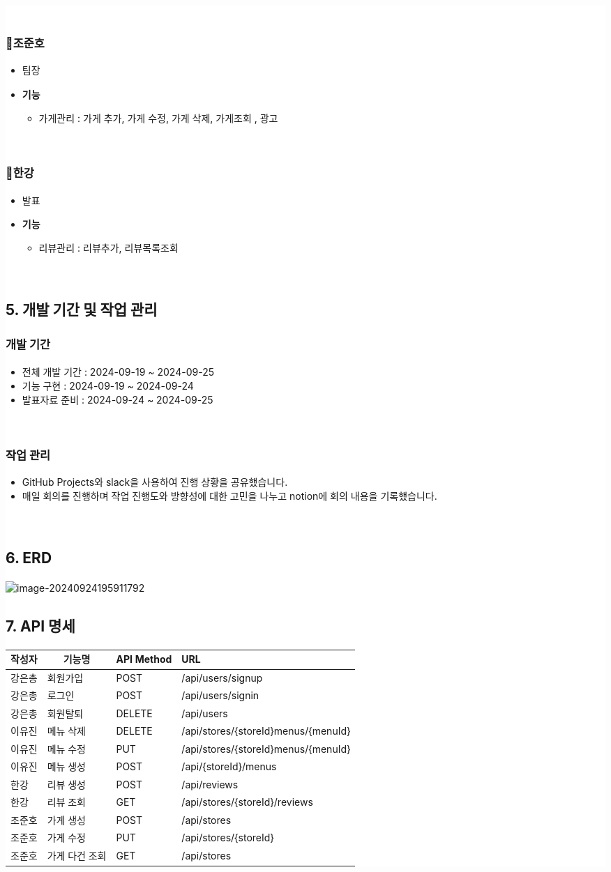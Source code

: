 <br>

### 🐬조준호

- 팀장

- **기능**
  - 가게관리 : 가게 추가, 가게 수정, 가게 삭제, 가게조회 , 광고

<br>

### 🥨한강

- 발표

- **기능**
  - 리뷰관리 : 리뷰추가, 리뷰목록조회

<br>

## 5. 개발 기간 및 작업 관리

### 개발 기간

- 전체 개발 기간 : 2024-09-19 ~ 2024-09-25
- 기능 구현 : 2024-09-19 ~ 2024-09-24
- 발표자료 준비 : 2024-09-24 ~ 2024-09-25

<br>

### 작업 관리

- GitHub Projects와 slack을 사용하여 진행 상황을 공유했습니다.
- 매일 회의를 진행하며 작업 진행도와 방향성에 대한 고민을 나누고 notion에 회의 내용을 기록했습니다.

<br>

## 6. ERD

![image-20240924195911792](C:\Users\db904\AppData\Roaming\Typora\typora-user-images\image-20240924195911792.png)



## 7. API 명세

| 작성자 | 기능명         | API Method | URL                                 |
| :----- | -------------- | ---------- | :---------------------------------- |
| 강은총 | 회원가입       | POST       | /api/users/signup                   |
| 강은총 | 로그인         | POST       | /api/users/signin                   |
| 강은총 | 회원탈퇴       | DELETE     | /api/users                          |
| 이유진 | 메뉴 삭제      | DELETE     | /api/stores/{storeId}menus/{menuId} |
| 이유진 | 메뉴 수정      | PUT        | /api/stores/{storeId}menus/{menuId} |
| 이유진 | 메뉴 생성      | POST       | /api/{storeId}/menus                |
| 한강   | 리뷰 생성      | POST       | /api/reviews                        |
| 한강   | 리뷰 조회      | GET        | /api/stores/{storeId}/reviews       |
| 조준호 | 가게 생성      | POST       | /api/stores                         |
| 조준호 | 가게 수정      | PUT        | /api/stores/{storeId}               |
| 조준호 | 가게 다건 조회 | GET        | /api/stores                         |
